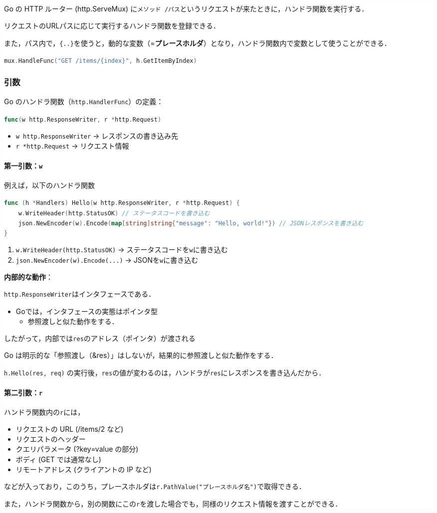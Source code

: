 Go の HTTP ルーター (http.ServeMux) に`メソッド /パス`というリクエストが来たときに，ハンドラ関数を実行する．

リクエストのURLパスに応じて実行するハンドラ関数を登録できる．

また，パス内で，`{..}`を使うと，動的な変数（=**プレースホルダ**）となり，ハンドラ関数内で変数として使うことができる．

```go
mux.HandleFunc("GET /items/{index}", h.GetItemByIndex)
```

### 引数

Go のハンドラ関数（`http.HandlerFunc`）の定義：

```go
func(w http.ResponseWriter, r *http.Request)
```

- `w http.ResponseWriter` → レスポンスの書き込み先
- `r *http.Request` → リクエスト情報

#### 第一引数：`w`

例えば，以下のハンドラ関数

```go
func (h *Handlers) Hello(w http.ResponseWriter, r *http.Request) {
    w.WriteHeader(http.StatusOK) // ステータスコードを書き込む
    json.NewEncoder(w).Encode(map[string]string{"message": "Hello, world!"}) // JSONレスポンスを書き込む
}
```

1. `w.WriteHeader(http.StatusOK)` → ステータスコードを`w`に書き込む
2. `json.NewEncoder(w).Encode(...)` → JSONを`w`に書き込む

**内部的な動作**：

`http.ResponseWriter`はインタフェースである．

- Goでは，インタフェースの実態はポインタ型
  - 参照渡しと似た動作をする．

したがって，内部では`res`のアドレス（ポインタ）が渡される

Go は明示的な「参照渡し（&res）」はしないが，結果的に参照渡しと似た動作をする．

`h.Hello(res, req)` の実行後，`res`の値が変わるのは，ハンドラが`res`にレスポンスを書き込んだから．

#### 第二引数：`r`

ハンドラ関数内の`r`には，

- リクエストの URL (/items/2 など)
- リクエストのヘッダー
- クエリパラメータ (?key=value の部分)
- ボディ (GET では通常なし)
- リモートアドレス (クライアントの IP など)

などが入っており，このうち，プレースホルダは`r.PathValue("プレースホルダ名")`で取得できる．

また，ハンドラ関数から，別の関数にこの`r`を渡した場合でも，同様のリクエスト情報を渡すことができる．
